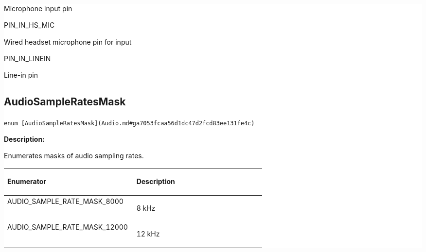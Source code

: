 <td class="cellrowborder" valign="top" width="50%" headers="mcps1.1.3.1.2 "><p id="p985406930084825"><a name="p985406930084825"></a><a name="p985406930084825"></a>Microphone input pin </p>
 </td>
</tr>
<tr id="row162389720084825"><td class="cellrowborder" valign="top" width="50%" headers="mcps1.1.3.1.1 "><strong id="ggaa7114aeeccf3ac4f5f7e1d880bcfa835aaeca21ac0a7b249905d1cea5b683f574"><a name="ggaa7114aeeccf3ac4f5f7e1d880bcfa835aaeca21ac0a7b249905d1cea5b683f574"></a><a name="ggaa7114aeeccf3ac4f5f7e1d880bcfa835aaeca21ac0a7b249905d1cea5b683f574"></a></strong>PIN_IN_HS_MIC&nbsp;</td>
<td class="cellrowborder" valign="top" width="50%" headers="mcps1.1.3.1.2 "><p id="p1002177990084825"><a name="p1002177990084825"></a><a name="p1002177990084825"></a>Wired headset microphone pin for input </p>
 </td>
</tr>
<tr id="row1051058651084825"><td class="cellrowborder" valign="top" width="50%" headers="mcps1.1.3.1.1 "><strong id="ggaa7114aeeccf3ac4f5f7e1d880bcfa835a5146add03ff98f06648567bb0e02a477"><a name="ggaa7114aeeccf3ac4f5f7e1d880bcfa835a5146add03ff98f06648567bb0e02a477"></a><a name="ggaa7114aeeccf3ac4f5f7e1d880bcfa835a5146add03ff98f06648567bb0e02a477"></a></strong>PIN_IN_LINEIN&nbsp;</td>
<td class="cellrowborder" valign="top" width="50%" headers="mcps1.1.3.1.2 "><p id="p83050979084825"><a name="p83050979084825"></a><a name="p83050979084825"></a>Line-in pin </p>
 </td>
</tr>
</tbody>
</table>

## AudioSampleRatesMask<a name="ga7053fcaa56d1dc47d2fcd83ee131fe4c"></a>

```
enum [AudioSampleRatesMask](Audio.md#ga7053fcaa56d1dc47d2fcd83ee131fe4c)
```

 **Description:**

Enumerates masks of audio sampling rates. 

<a name="table28448199084825"></a>
<table><thead align="left"><tr id="row452360623084825"><th class="cellrowborder" valign="top" width="50%" id="mcps1.1.3.1.1"><p id="p1854736535084825"><a name="p1854736535084825"></a><a name="p1854736535084825"></a>Enumerator</p>
</th>
<th class="cellrowborder" valign="top" width="50%" id="mcps1.1.3.1.2"><p id="p478483982084825"><a name="p478483982084825"></a><a name="p478483982084825"></a>Description</p>
</th>
</tr>
</thead>
<tbody><tr id="row571403668084825"><td class="cellrowborder" valign="top" width="50%" headers="mcps1.1.3.1.1 "><strong id="gga7053fcaa56d1dc47d2fcd83ee131fe4ca046a26906a4df81bfc38c583ba3606e9"><a name="gga7053fcaa56d1dc47d2fcd83ee131fe4ca046a26906a4df81bfc38c583ba3606e9"></a><a name="gga7053fcaa56d1dc47d2fcd83ee131fe4ca046a26906a4df81bfc38c583ba3606e9"></a></strong>AUDIO_SAMPLE_RATE_MASK_8000&nbsp;</td>
<td class="cellrowborder" valign="top" width="50%" headers="mcps1.1.3.1.2 "><p id="p870225967084825"><a name="p870225967084825"></a><a name="p870225967084825"></a>8 kHz </p>
 </td>
</tr>
<tr id="row1225962693084825"><td class="cellrowborder" valign="top" width="50%" headers="mcps1.1.3.1.1 "><strong id="gga7053fcaa56d1dc47d2fcd83ee131fe4caf1f34aa763f2bf6d5f43178f2d335d10"><a name="gga7053fcaa56d1dc47d2fcd83ee131fe4caf1f34aa763f2bf6d5f43178f2d335d10"></a><a name="gga7053fcaa56d1dc47d2fcd83ee131fe4caf1f34aa763f2bf6d5f43178f2d335d10"></a></strong>AUDIO_SAMPLE_RATE_MASK_12000&nbsp;</td>
<td class="cellrowborder" valign="top" width="50%" headers="mcps1.1.3.1.2 "><p id="p736067065084825"><a name="p736067065084825"></a><a name="p736067065084825"></a>12 kHz </p>
 </td>
</tr>
